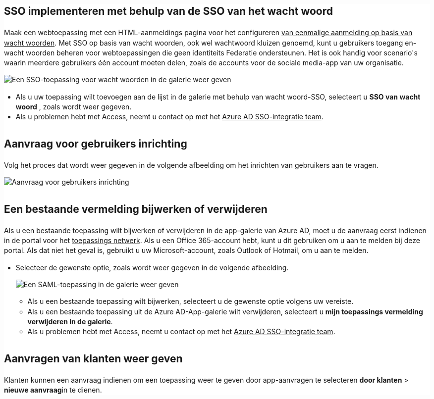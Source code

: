 ## <a name="implement-sso-by-using-the-password-sso"></a>SSO implementeren met behulp van de SSO van het wacht woord

Maak een webtoepassing met een HTML-aanmeldings pagina voor het configureren [van eenmalige aanmelding op basis van wacht woorden](../manage-apps/what-is-single-sign-on.md). Met SSO op basis van wacht woorden, ook wel wachtwoord kluizen genoemd, kunt u gebruikers toegang en-wacht woorden beheren voor webtoepassingen die geen identiteits Federatie ondersteunen. Het is ook handig voor scenario's waarin meerdere gebruikers één account moeten delen, zoals de accounts voor de sociale media-app van uw organisatie.

![Een SSO-toepassing voor wacht woorden in de galerie weer geven](./media/howto-app-gallery-listing/passwordsso.png)

* Als u uw toepassing wilt toevoegen aan de lijst in de galerie met behulp van wacht woord-SSO, selecteert u **SSO van wacht woord** , zoals wordt weer gegeven.
* Als u problemen hebt met Access, neemt u contact op met het [Azure AD SSO-integratie team](<mailto:SaaSApplicationIntegrations@service.microsoft.com>).

## <a name="request-for-user-provisioning"></a>Aanvraag voor gebruikers inrichting

Volg het proces dat wordt weer gegeven in de volgende afbeelding om het inrichten van gebruikers aan te vragen.

   ![Aanvraag voor gebruikers inrichting](./media/howto-app-gallery-listing/user-provisioning.png)

## <a name="update-or-remove-an-existing-listing"></a>Een bestaande vermelding bijwerken of verwijderen

Als u een bestaande toepassing wilt bijwerken of verwijderen in de app-galerie van Azure AD, moet u de aanvraag eerst indienen in de portal voor het [toepassings netwerk](https://microsoft.sharepoint.com/teams/apponboarding/Apps). Als u een Office 365-account hebt, kunt u dit gebruiken om u aan te melden bij deze portal. Als dat niet het geval is, gebruikt u uw Microsoft-account, zoals Outlook of Hotmail, om u aan te melden.

- Selecteer de gewenste optie, zoals wordt weer gegeven in de volgende afbeelding.

    ![Een SAML-toepassing in de galerie weer geven](./media/howto-app-gallery-listing/updateorremove.png)

    * Als u een bestaande toepassing wilt bijwerken, selecteert u de gewenste optie volgens uw vereiste.
    * Als u een bestaande toepassing uit de Azure AD-App-galerie wilt verwijderen, selecteert u **mijn toepassings vermelding verwijderen in de galerie**.
    * Als u problemen hebt met Access, neemt u contact op met het [Azure AD SSO-integratie team](<mailto:SaaSApplicationIntegrations@service.microsoft.com>).

## <a name="list-requests-by-customers"></a>Aanvragen van klanten weer geven

Klanten kunnen een aanvraag indienen om een toepassing weer te geven door app-aanvragen te selecteren **door klanten** > **nieuwe aanvraag**in te dienen.
